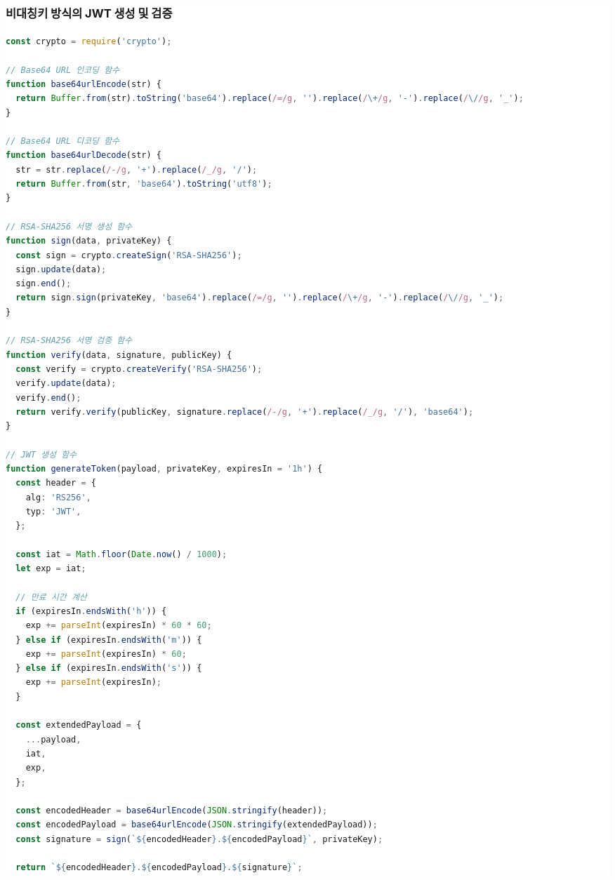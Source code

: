 ### 비대칭키 방식의 JWT 생성 및 검증

```ts
const crypto = require('crypto');

// Base64 URL 인코딩 함수
function base64urlEncode(str) {
  return Buffer.from(str).toString('base64').replace(/=/g, '').replace(/\+/g, '-').replace(/\//g, '_');
}

// Base64 URL 디코딩 함수
function base64urlDecode(str) {
  str = str.replace(/-/g, '+').replace(/_/g, '/');
  return Buffer.from(str, 'base64').toString('utf8');
}

// RSA-SHA256 서명 생성 함수
function sign(data, privateKey) {
  const sign = crypto.createSign('RSA-SHA256');
  sign.update(data);
  sign.end();
  return sign.sign(privateKey, 'base64').replace(/=/g, '').replace(/\+/g, '-').replace(/\//g, '_');
}

// RSA-SHA256 서명 검증 함수
function verify(data, signature, publicKey) {
  const verify = crypto.createVerify('RSA-SHA256');
  verify.update(data);
  verify.end();
  return verify.verify(publicKey, signature.replace(/-/g, '+').replace(/_/g, '/'), 'base64');
}

// JWT 생성 함수
function generateToken(payload, privateKey, expiresIn = '1h') {
  const header = {
    alg: 'RS256',
    typ: 'JWT',
  };

  const iat = Math.floor(Date.now() / 1000);
  let exp = iat;

  // 만료 시간 계산
  if (expiresIn.endsWith('h')) {
    exp += parseInt(expiresIn) * 60 * 60;
  } else if (expiresIn.endsWith('m')) {
    exp += parseInt(expiresIn) * 60;
  } else if (expiresIn.endsWith('s')) {
    exp += parseInt(expiresIn);
  }

  const extendedPayload = {
    ...payload,
    iat,
    exp,
  };

  const encodedHeader = base64urlEncode(JSON.stringify(header));
  const encodedPayload = base64urlEncode(JSON.stringify(extendedPayload));
  const signature = sign(`${encodedHeader}.${encodedPayload}`, privateKey);

  return `${encodedHeader}.${encodedPayload}.${signature}`;
```